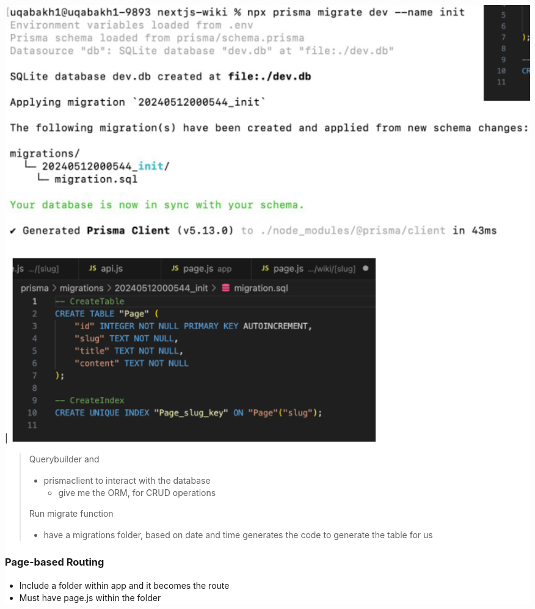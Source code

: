 ![alt text](assets\IMG83.PNG) | ![alt text](assets\IMG84.PNG)


> Querybuilder and 
> - prismaclient to interact with the database
>   - give me the ORM, for CRUD operations
>
> Run migrate function
> - have a migrations folder, based on date and time generates the code to generate the table for us

### Page-based Routing

- Include a folder within app and it becomes the route
- Must have page.js within the folder
